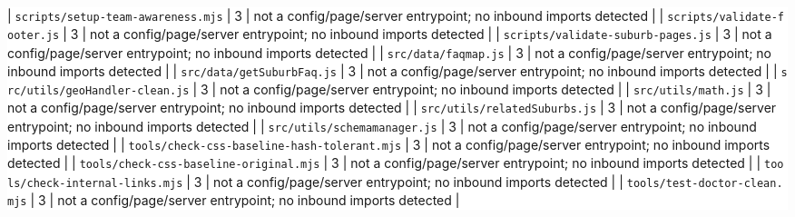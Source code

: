 | `scripts/setup-team-awareness.mjs` | 3 | not a config/page/server entrypoint; no inbound imports detected |
| `scripts/validate-footer.js` | 3 | not a config/page/server entrypoint; no inbound imports detected |
| `scripts/validate-suburb-pages.js` | 3 | not a config/page/server entrypoint; no inbound imports detected |
| `src/data/faqmap.js` | 3 | not a config/page/server entrypoint; no inbound imports detected |
| `src/data/getSuburbFaq.js` | 3 | not a config/page/server entrypoint; no inbound imports detected |
| `src/utils/geoHandler-clean.js` | 3 | not a config/page/server entrypoint; no inbound imports detected |
| `src/utils/math.js` | 3 | not a config/page/server entrypoint; no inbound imports detected |
| `src/utils/relatedSuburbs.js` | 3 | not a config/page/server entrypoint; no inbound imports detected |
| `src/utils/schemamanager.js` | 3 | not a config/page/server entrypoint; no inbound imports detected |
| `tools/check-css-baseline-hash-tolerant.mjs` | 3 | not a config/page/server entrypoint; no inbound imports detected |
| `tools/check-css-baseline-original.mjs` | 3 | not a config/page/server entrypoint; no inbound imports detected |
| `tools/check-internal-links.mjs` | 3 | not a config/page/server entrypoint; no inbound imports detected |
| `tools/test-doctor-clean.mjs` | 3 | not a config/page/server entrypoint; no inbound imports detected |